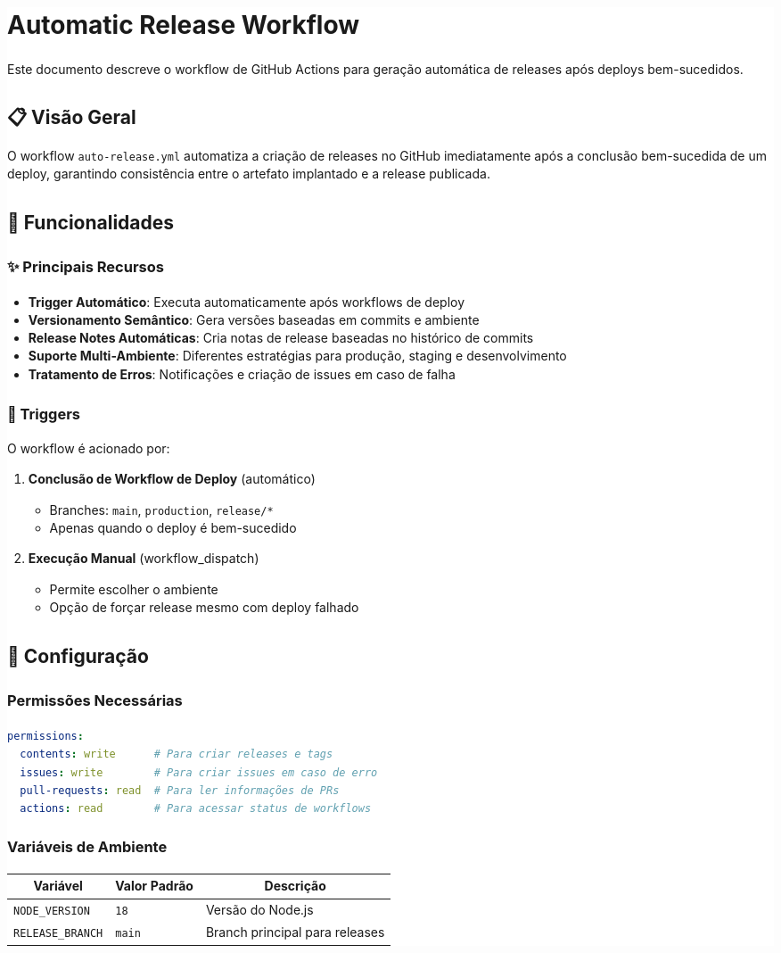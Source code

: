 # Automatic Release Workflow

Este documento descreve o workflow de GitHub Actions para geração automática de releases após deploys bem-sucedidos.

## 📋 Visão Geral

O workflow `auto-release.yml` automatiza a criação de releases no GitHub imediatamente após a conclusão bem-sucedida de um deploy, garantindo consistência entre o artefato implantado e a release publicada.

## 🚀 Funcionalidades

### ✨ Principais Recursos

- **Trigger Automático**: Executa automaticamente após workflows de deploy
- **Versionamento Semântico**: Gera versões baseadas em commits e ambiente
- **Release Notes Automáticas**: Cria notas de release baseadas no histórico de commits
- **Suporte Multi-Ambiente**: Diferentes estratégias para produção, staging e desenvolvimento
- **Tratamento de Erros**: Notificações e criação de issues em caso de falha

### 🎯 Triggers

O workflow é acionado por:

1. **Conclusão de Workflow de Deploy** (automático)
   - Branches: `main`, `production`, `release/*`
   - Apenas quando o deploy é bem-sucedido

2. **Execução Manual** (workflow_dispatch)
   - Permite escolher o ambiente
   - Opção de forçar release mesmo com deploy falhado

## 🔧 Configuração

### Permissões Necessárias

```yaml
permissions:
  contents: write      # Para criar releases e tags
  issues: write        # Para criar issues em caso de erro
  pull-requests: read  # Para ler informações de PRs
  actions: read        # Para acessar status de workflows
```

### Variáveis de Ambiente

| Variável | Valor Padrão | Descrição |
|----------|--------------|-----------|
| `NODE_VERSION` | `18` | Versão do Node.js |
| `RELEASE_BRANCH` | `main` | Branch principal para releases |
